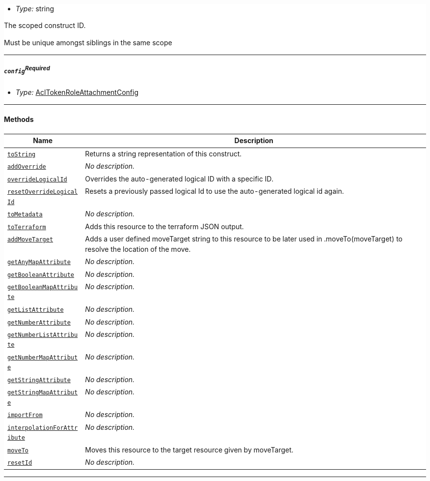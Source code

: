 - *Type:* string

The scoped construct ID.

Must be unique amongst siblings in the same scope

---

##### `config`<sup>Required</sup> <a name="config" id="@cdktf/provider-consul.aclTokenRoleAttachment.AclTokenRoleAttachment.Initializer.parameter.config"></a>

- *Type:* <a href="#@cdktf/provider-consul.aclTokenRoleAttachment.AclTokenRoleAttachmentConfig">AclTokenRoleAttachmentConfig</a>

---

#### Methods <a name="Methods" id="Methods"></a>

| **Name** | **Description** |
| --- | --- |
| <code><a href="#@cdktf/provider-consul.aclTokenRoleAttachment.AclTokenRoleAttachment.toString">toString</a></code> | Returns a string representation of this construct. |
| <code><a href="#@cdktf/provider-consul.aclTokenRoleAttachment.AclTokenRoleAttachment.addOverride">addOverride</a></code> | *No description.* |
| <code><a href="#@cdktf/provider-consul.aclTokenRoleAttachment.AclTokenRoleAttachment.overrideLogicalId">overrideLogicalId</a></code> | Overrides the auto-generated logical ID with a specific ID. |
| <code><a href="#@cdktf/provider-consul.aclTokenRoleAttachment.AclTokenRoleAttachment.resetOverrideLogicalId">resetOverrideLogicalId</a></code> | Resets a previously passed logical Id to use the auto-generated logical id again. |
| <code><a href="#@cdktf/provider-consul.aclTokenRoleAttachment.AclTokenRoleAttachment.toMetadata">toMetadata</a></code> | *No description.* |
| <code><a href="#@cdktf/provider-consul.aclTokenRoleAttachment.AclTokenRoleAttachment.toTerraform">toTerraform</a></code> | Adds this resource to the terraform JSON output. |
| <code><a href="#@cdktf/provider-consul.aclTokenRoleAttachment.AclTokenRoleAttachment.addMoveTarget">addMoveTarget</a></code> | Adds a user defined moveTarget string to this resource to be later used in .moveTo(moveTarget) to resolve the location of the move. |
| <code><a href="#@cdktf/provider-consul.aclTokenRoleAttachment.AclTokenRoleAttachment.getAnyMapAttribute">getAnyMapAttribute</a></code> | *No description.* |
| <code><a href="#@cdktf/provider-consul.aclTokenRoleAttachment.AclTokenRoleAttachment.getBooleanAttribute">getBooleanAttribute</a></code> | *No description.* |
| <code><a href="#@cdktf/provider-consul.aclTokenRoleAttachment.AclTokenRoleAttachment.getBooleanMapAttribute">getBooleanMapAttribute</a></code> | *No description.* |
| <code><a href="#@cdktf/provider-consul.aclTokenRoleAttachment.AclTokenRoleAttachment.getListAttribute">getListAttribute</a></code> | *No description.* |
| <code><a href="#@cdktf/provider-consul.aclTokenRoleAttachment.AclTokenRoleAttachment.getNumberAttribute">getNumberAttribute</a></code> | *No description.* |
| <code><a href="#@cdktf/provider-consul.aclTokenRoleAttachment.AclTokenRoleAttachment.getNumberListAttribute">getNumberListAttribute</a></code> | *No description.* |
| <code><a href="#@cdktf/provider-consul.aclTokenRoleAttachment.AclTokenRoleAttachment.getNumberMapAttribute">getNumberMapAttribute</a></code> | *No description.* |
| <code><a href="#@cdktf/provider-consul.aclTokenRoleAttachment.AclTokenRoleAttachment.getStringAttribute">getStringAttribute</a></code> | *No description.* |
| <code><a href="#@cdktf/provider-consul.aclTokenRoleAttachment.AclTokenRoleAttachment.getStringMapAttribute">getStringMapAttribute</a></code> | *No description.* |
| <code><a href="#@cdktf/provider-consul.aclTokenRoleAttachment.AclTokenRoleAttachment.importFrom">importFrom</a></code> | *No description.* |
| <code><a href="#@cdktf/provider-consul.aclTokenRoleAttachment.AclTokenRoleAttachment.interpolationForAttribute">interpolationForAttribute</a></code> | *No description.* |
| <code><a href="#@cdktf/provider-consul.aclTokenRoleAttachment.AclTokenRoleAttachment.moveTo">moveTo</a></code> | Moves this resource to the target resource given by moveTarget. |
| <code><a href="#@cdktf/provider-consul.aclTokenRoleAttachment.AclTokenRoleAttachment.resetId">resetId</a></code> | *No description.* |

---